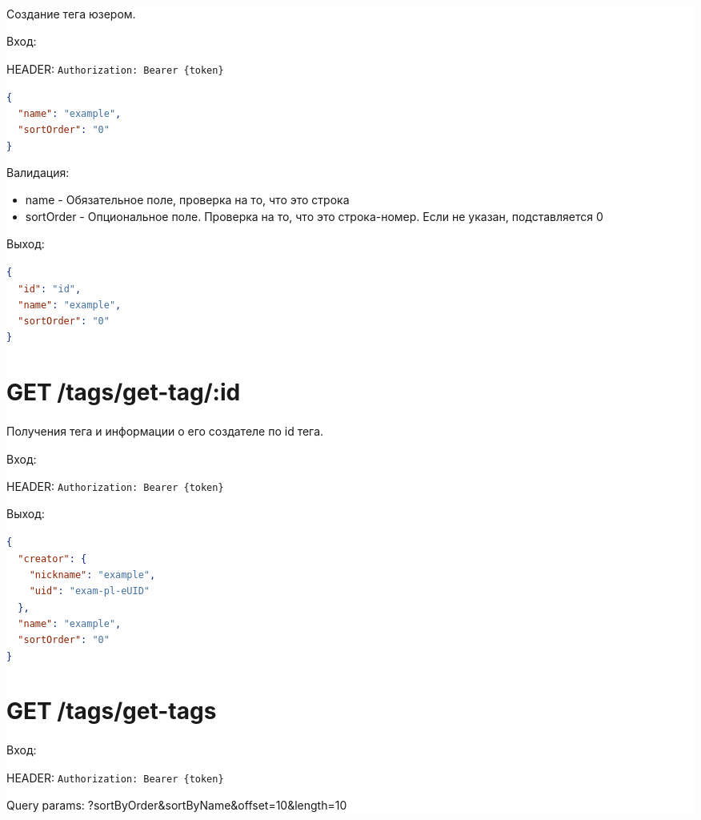 Создание тега юзером.

Вход:

HEADER: `Authorization: Bearer {token}`

```json
{
  "name": "example",
  "sortOrder": "0"
}
```

Валидация:

- name - Обязательное поле, проверка на то, что это строка
- sortOrder - Опциональное поле. Проверка на то, что это строка-номер. Если не указан, подставляется 0

Выход:

```json
{
  "id": "id",
  "name": "example",
  "sortOrder": "0"
}
```

# GET /tags/get-tag/:id

Получения тега и информации о его создателе по id тега.

Вход:

HEADER: `Authorization: Bearer {token}`

Выход:

```json
{
  "creator": {
    "nickname": "example",
    "uid": "exam-pl-eUID"
  },
  "name": "example",
  "sortOrder": "0"
}
```

# GET /tags/get-tags

Вход:

HEADER: `Authorization: Bearer {token}`

Query params: ?sortByOrder&sortByName&offset=10&length=10
